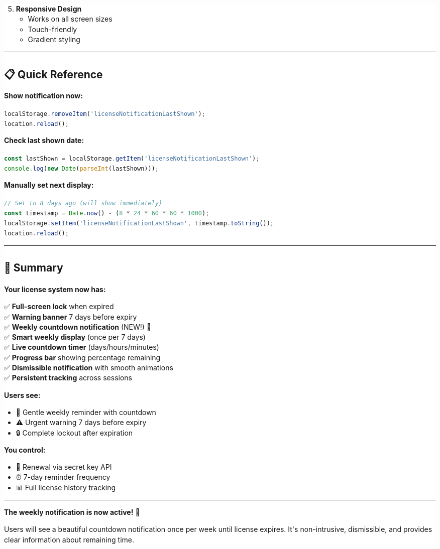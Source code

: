 5. **Responsive Design**
   - Works on all screen sizes
   - Touch-friendly
   - Gradient styling

---

## 📋 Quick Reference

**Show notification now:**
```javascript
localStorage.removeItem('licenseNotificationLastShown');
location.reload();
```

**Check last shown date:**
```javascript
const lastShown = localStorage.getItem('licenseNotificationLastShown');
console.log(new Date(parseInt(lastShown)));
```

**Manually set next display:**
```javascript
// Set to 8 days ago (will show immediately)
const timestamp = Date.now() - (8 * 24 * 60 * 60 * 1000);
localStorage.setItem('licenseNotificationLastShown', timestamp.toString());
location.reload();
```

---

## 🎉 Summary

**Your license system now has:**

✅ **Full-screen lock** when expired  
✅ **Warning banner** 7 days before expiry  
✅ **Weekly countdown notification** (NEW!) 📢  
✅ **Smart weekly display** (once per 7 days)  
✅ **Live countdown timer** (days/hours/minutes)  
✅ **Progress bar** showing percentage remaining  
✅ **Dismissible notification** with smooth animations  
✅ **Persistent tracking** across sessions  

**Users see:**
- 🔔 Gentle weekly reminder with countdown
- ⚠️ Urgent warning 7 days before expiry
- 🔒 Complete lockout after expiration

**You control:**
- 🔄 Renewal via secret key API
- ⏰ 7-day reminder frequency
- 📊 Full license history tracking

---

**The weekly notification is now active!** 🎊

Users will see a beautiful countdown notification once per week until license expires. It's non-intrusive, dismissible, and provides clear information about remaining time.
